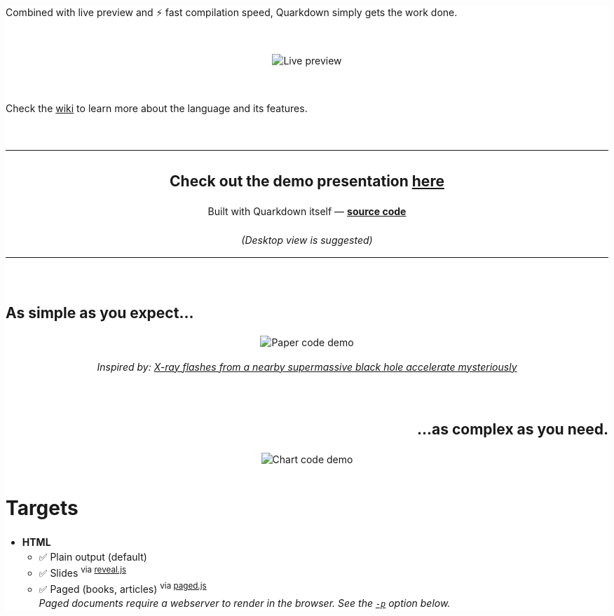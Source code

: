 Combined with live preview and :zap: fast compilation speed, Quarkdown simply gets the work done.

&nbsp;

<p align="center">
<img src="https://raw.githubusercontent.com/iamgio/quarkdown/project-files/video/livepreview.gif" alt="Live preview" />
</p>

&nbsp;

Check the [wiki](https://github.com/iamgio/quarkdown/wiki) to learn more about the language and its features.

&nbsp;

---

<h2 align="center">Check out the demo presentation <a href="https://iamgio.eu/quarkdown/demo" target="_blank">here</a></h3>
<p align="center">
Built with Quarkdown itself — <a href="demo/demo.qmd" target="_blank"><strong>source code</strong></a>
<br><br>
<em>(Desktop view is suggested)</em>
</p>

---

&nbsp;

## As simple as you expect...

<p align="center">
  <img src="https://raw.githubusercontent.com/iamgio/quarkdown/project-files/images/code-paper.png" alt="Paper code demo">
  <p align="center"><em>Inspired by: <a href="https://news.mit.edu/2025/x-ray-flashes-nearby-supermassive-black-hole-accelerate-mysteriously-0113">X-ray flashes from a nearby supermassive black hole accelerate mysteriously</a></em></p>
</p>

&nbsp;

<h2 align="right">...as complex as you need.</h2>

<p align="center">
  <img src="https://raw.githubusercontent.com/iamgio/quarkdown/project-files/images/code-chart.png" alt="Chart code demo">
</p>

# Targets

- **HTML**
  - :white_check_mark: Plain output (default)
  - :white_check_mark: Slides <sup>via [reveal.js](https://revealjs.com)</sup>
  - :white_check_mark: Paged (books, articles) <sup>via [paged.js](https://pagedjs.org)</sup>  
    *Paged documents require a webserver to render in the browser. See the [`-p`](#options) option below.*
